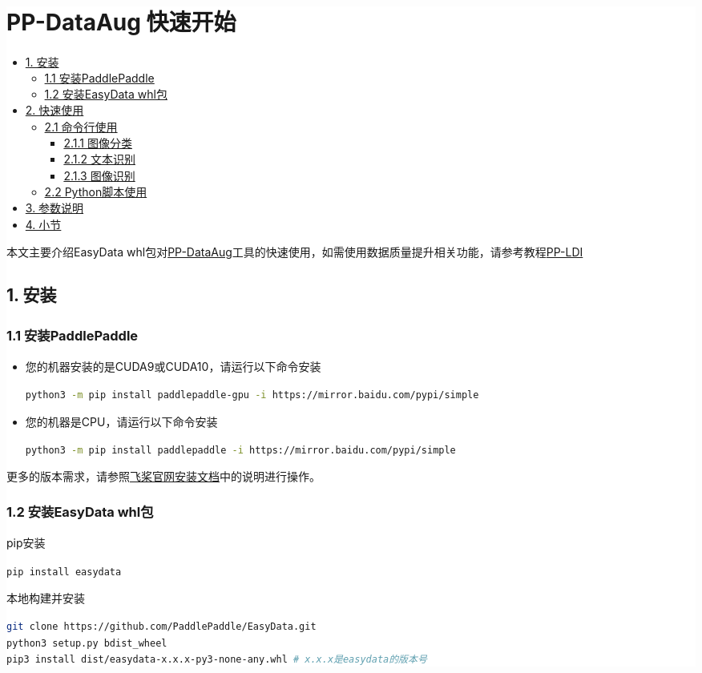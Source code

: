 # PP-DataAug 快速开始

- [1. 安装](#1)
  - [1.1 安装PaddlePaddle](#11)
  - [1.2 安装EasyData whl包](#12)
- [2. 快速使用](#2)
  - [2.1 命令行使用](#21)
      - [2.1.1 图像分类](#211)
      - [2.1.2 文本识别](#212)
      - [2.1.3 图像识别](#213)
  - [2.2 Python脚本使用](#22)
- [3. 参数说明](#3)
- [4. 小节](#4)


本文主要介绍EasyData whl包对[PP-DataAug](./EasyDataAug.md)工具的快速使用，如需使用数据质量提升相关功能，请参考教程[PP-LDI](../LDI/quick_start.md)


<a name="1"></a>
## 1. 安装

<a name="11"></a>
### 1.1 安装PaddlePaddle

- 您的机器安装的是CUDA9或CUDA10，请运行以下命令安装

  ```bash
  python3 -m pip install paddlepaddle-gpu -i https://mirror.baidu.com/pypi/simple
  ```

- 您的机器是CPU，请运行以下命令安装

  ```bash
  python3 -m pip install paddlepaddle -i https://mirror.baidu.com/pypi/simple
  ```

更多的版本需求，请参照[飞桨官网安装文档](https://www.paddlepaddle.org.cn/install/quick)中的说明进行操作。

<a name="12"></a>
### 1.2 安装EasyData whl包

pip安装

```bash
pip install easydata
```

本地构建并安装

```bash
git clone https://github.com/PaddlePaddle/EasyData.git
python3 setup.py bdist_wheel
pip3 install dist/easydata-x.x.x-py3-none-any.whl # x.x.x是easydata的版本号
```
